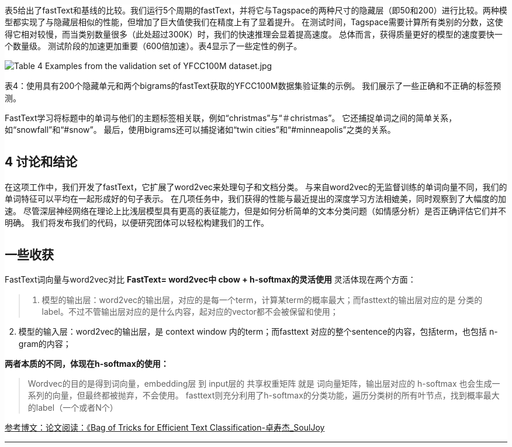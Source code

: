 表5给出了fastText和基线的比较。我们运行5个周期的fastText，并将它与Tagspace的两种尺寸的隐藏层（即50和200）进行比较。两种模型都实现了与隐藏层相似的性能，但增加了巨大值使我们在精度上有了显着提升。 在测试时间，Tagspace需要计算所有类别的分数，这使得它相对较慢，而当类别数量很多（此处超过300K）时，我们的快速推理会显着提高速度。 总体而言，获得质量更好的模型的速度要快一个数量级。 测试阶段的加速更加重要（600倍加速）。表4显示了一些定性的例子。 

![Table 4 Examples from the validation set of YFCC100M dataset.jpg](https://i.postimg.cc/xTbfkdSb/Table-4-Examples-from-the-validation-set-of-YFCC100-M-dataset.jpg)

表4：使用具有200个隐藏单元和两个bigrams的fastText获取的YFCC100M数据集验证集的示例。 我们展示了一些正确和不正确的标签预测。

FastText学习将标题中的单词与他们的主题标签相关联，例如“christmas”与“＃christmas”。 它还捕捉单词之间的简单关系，如“snowfall”和“#snow”。 最后，使用bigrams还可以捕捉诸如“twin cities”和“#minneapolis”之类的关系。

## 4 讨论和结论
在这项工作中，我们开发了fastText，它扩展了word2vec来处理句子和文档分类。 与来自word2vec的无监督训练的单词向量不同，我们的单词特征可以平均在一起形成好的句子表示。 在几项任务中，我们获得的性能与最近提出的深度学习方法相媲美，同时观察到了大幅度的加速。 尽管深层神经网络在理论上比浅层模型具有更高的表征能力，但是如何分析简单的文本分类问题（如情感分析）是否正确评估它们并不明确。 我们将发布我们的代码，以便研究团体可以轻松构建我们的工作。

## 一些收获
FastText词向量与word2vec对比
**FastText= word2vec中 cbow + h-softmax的灵活使用**
灵活体现在两个方面： 
>1. 模型的输出层：word2vec的输出层，对应的是每一个term，计算某term的概率最大；而fasttext的输出层对应的是 分类的label。不过不管输出层对应的是什么内容，起对应的vector都不会被保留和使用； 
2. 模型的输入层：word2vec的输出层，是 context window 内的term；而fasttext 对应的整个sentence的内容，包括term，也包括 n-gram的内容；

**两者本质的不同，体现在h-softmax的使用：**
>Wordvec的目的是得到词向量，embedding层 到 input层的 共享权重矩阵 就是 词向量矩阵，输出层对应的 h-softmax 也会生成一系列的向量，但最终都被抛弃，不会使用。 
fasttext则充分利用了h-softmax的分类功能，遍历分类树的所有叶节点，找到概率最大的label（一个或者N个）

[参考博文：论文阅读：《Bag of Tricks for Efficient Text Classification-卓寿杰_SoulJoy](https://blog.csdn.net/u011239443/article/details/80076720 )

---

